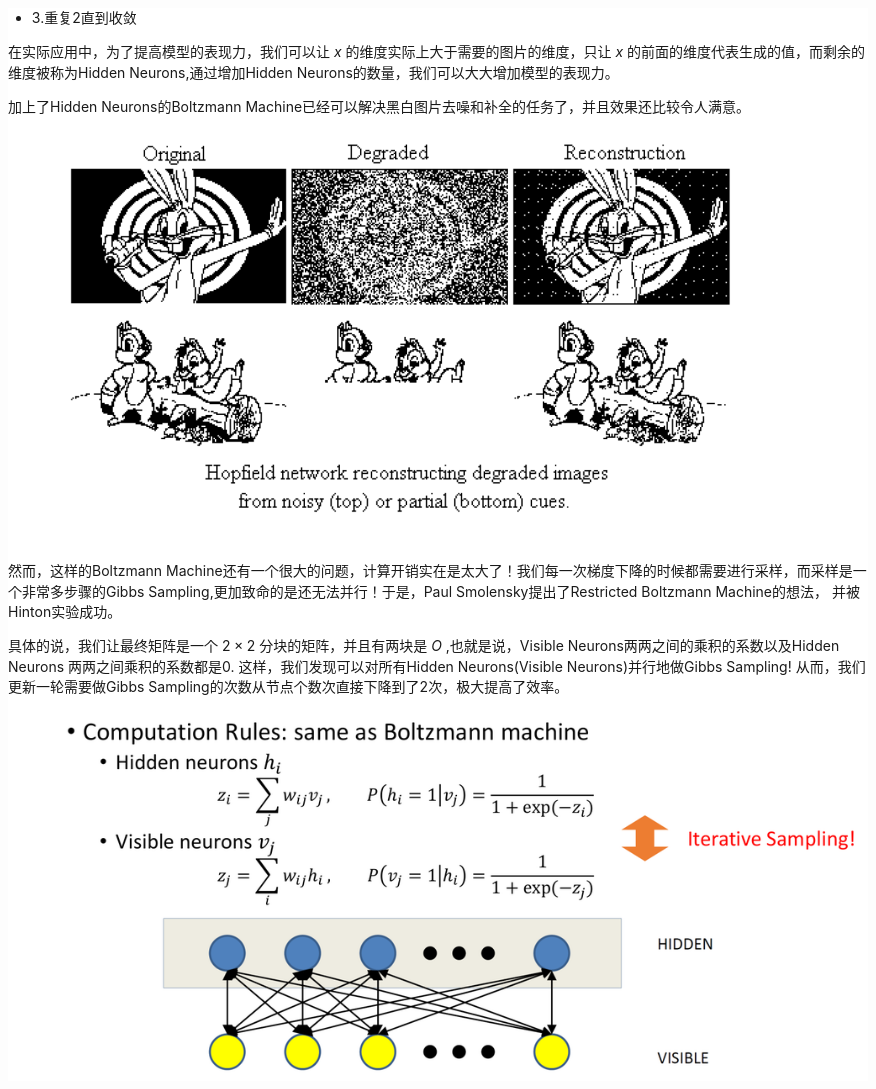- 3.重复2直到收敛

在实际应用中，为了提高模型的表现力，我们可以让 $x$ 的维度实际上大于需要的图片的维度，只让 $x$ 的前面的维度代表生成的值，而剩余的维度被称为Hidden Neurons,通过增加Hidden Neurons的数量，我们可以大大增加模型的表现力。

加上了Hidden Neurons的Boltzmann Machine已经可以解决黑白图片去噪和补全的任务了，并且效果还比较令人满意。

![alt text](../assets/image.png)

然而，这样的Boltzmann Machine还有一个很大的问题，计算开销实在是太大了！我们每一次梯度下降的时候都需要进行采样，而采样是一个非常多步骤的Gibbs Sampling,更加致命的是还无法并行！于是，Paul Smolensky提出了Restricted Boltzmann Machine的想法， 并被Hinton实验成功。

具体的说，我们让最终矩阵是一个 $2\times 2$ 分块的矩阵，并且有两块是 $O$ ,也就是说，Visible Neurons两两之间的乘积的系数以及Hidden Neurons 两两之间乘积的系数都是0.
这样，我们发现可以对所有Hidden Neurons(Visible Neurons)并行地做Gibbs Sampling! 从而，我们更新一轮需要做Gibbs Sampling的次数从节点个数次直接下降到了2次，极大提高了效率。

![alt text](../assets/image-1.png)

